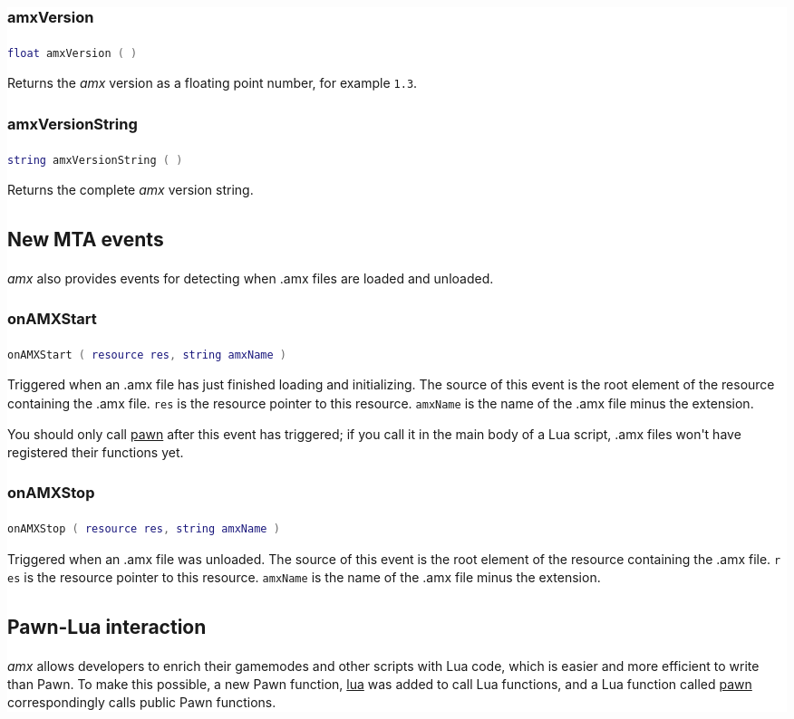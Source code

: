 ### amxVersion

```lua
float amxVersion ( )
```

Returns the *amx* version as a floating point number, for example `1.3`.

### amxVersionString

```lua
string amxVersionString ( )
```

Returns the complete *amx* version string.

## New MTA events

*amx* also provides events for detecting when .amx files are loaded and
unloaded.

### onAMXStart

```lua
onAMXStart ( resource res, string amxName )
```

Triggered when an .amx file has just finished loading and initializing.
The source of this event is the root element of the resource containing
the .amx file. `res` is the resource pointer to this resource. `amxName`
is the name of the .amx file minus the extension.

You should only call [pawn](#pawn) after this event has triggered; if
you call it in the main body of a Lua script, .amx files won't have
registered their functions yet.

### onAMXStop

```lua
onAMXStop ( resource res, string amxName )
```

Triggered when an .amx file was unloaded. The source of this event is
the root element of the resource containing the .amx file. `res` is the
resource pointer to this resource. `amxName` is the name of the .amx
file minus the extension.

## Pawn-Lua interaction

*amx* allows developers to enrich their gamemodes and other scripts with
Lua code, which is easier and more efficient to write than Pawn. To make
this possible, a new Pawn function, [lua](#lua) was added to call Lua
functions, and a Lua function called [pawn](#pawn) correspondingly calls
public Pawn functions.
